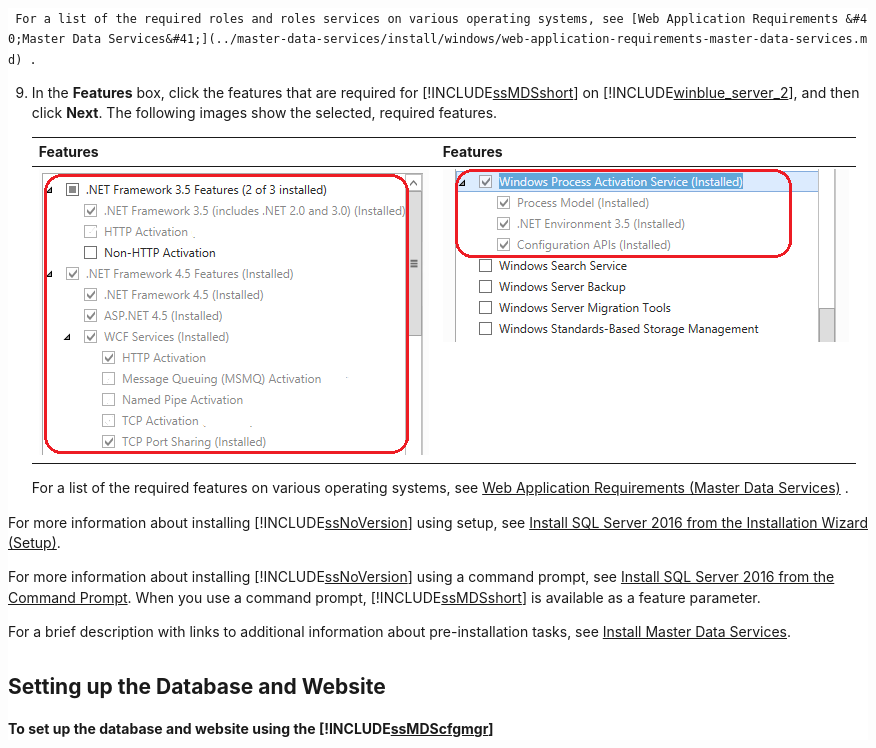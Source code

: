      For a list of the required roles and roles services on various operating systems, see [Web Application Requirements &#40;Master Data Services&#41;](../master-data-services/install/windows/web-application-requirements-master-data-services.md) .  
  
9. In the **Features** box, click the features that are required for [!INCLUDE[ssMDSshort](../a9notintoc/includes/ssmdsshort-md.md)] on [!INCLUDE[winblue_server_2](../a9retired/includes/winblue-server-2-md.md)], and then click **Next**. The following images show the selected, required features.  
  
    |Features|Features|  
    |--------------|--------------|  
    |![Net Framework Features](../a9retired/media/mds-servermanagerdashboard-netframeworkfeatures.png "Net Framework Features")|![Windows Process Features](../a9retired/media/mds-servermanagerdashboard-windowsprocessfeatures.png "Windows Process Features")|  
  
     For a list of the required features on various operating systems, see [Web Application Requirements &#40;Master Data Services&#41;](../master-data-services/install/windows/web-application-requirements-master-data-services.md) .  
  
 For more information about installing [!INCLUDE[ssNoVersion](../a9notintoc/includes/ssnoversion-md.md)] using setup, see [Install SQL Server 2016 from the Installation Wizard &#40;Setup&#41;](../database-engine/install/windows/install-sql-server-from-the-installation-wizard-setup.md).  
  
 For more information about installing [!INCLUDE[ssNoVersion](../a9notintoc/includes/ssnoversion-md.md)] using a command prompt, see [Install SQL Server 2016 from the Command Prompt](../database-engine/install/windows/install-sql-server-2016-from-the-command-prompt.md). When you use a command prompt, [!INCLUDE[ssMDSshort](../a9notintoc/includes/ssmdsshort-md.md)] is available as a feature parameter.  
  
 For a brief description with links to additional information about pre-installation tasks, see [Install Master Data Services](../master-data-services/install/windows/install-master-data-services.md).  
  
##  <a name="SetUpWeb"></a> Setting up the Database and Website  
 **To set up the database and website using the [!INCLUDE[ssMDScfgmgr](../a9retired/includes/ssmdscfgmgr-md.md)]**  
  